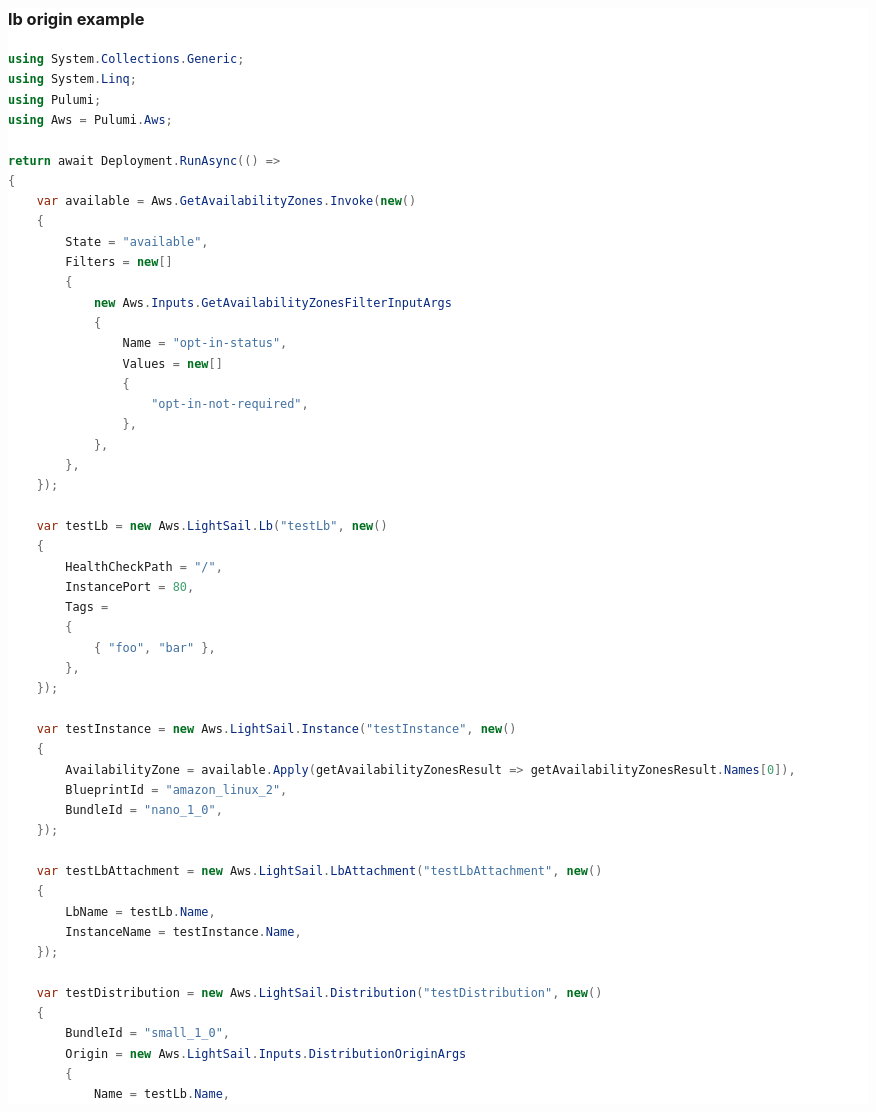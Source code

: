</pulumi-choosable>
</div>




### lb origin example


<div>
<pulumi-choosable type="language" values="csharp">

```csharp
using System.Collections.Generic;
using System.Linq;
using Pulumi;
using Aws = Pulumi.Aws;

return await Deployment.RunAsync(() => 
{
    var available = Aws.GetAvailabilityZones.Invoke(new()
    {
        State = "available",
        Filters = new[]
        {
            new Aws.Inputs.GetAvailabilityZonesFilterInputArgs
            {
                Name = "opt-in-status",
                Values = new[]
                {
                    "opt-in-not-required",
                },
            },
        },
    });

    var testLb = new Aws.LightSail.Lb("testLb", new()
    {
        HealthCheckPath = "/",
        InstancePort = 80,
        Tags = 
        {
            { "foo", "bar" },
        },
    });

    var testInstance = new Aws.LightSail.Instance("testInstance", new()
    {
        AvailabilityZone = available.Apply(getAvailabilityZonesResult => getAvailabilityZonesResult.Names[0]),
        BlueprintId = "amazon_linux_2",
        BundleId = "nano_1_0",
    });

    var testLbAttachment = new Aws.LightSail.LbAttachment("testLbAttachment", new()
    {
        LbName = testLb.Name,
        InstanceName = testInstance.Name,
    });

    var testDistribution = new Aws.LightSail.Distribution("testDistribution", new()
    {
        BundleId = "small_1_0",
        Origin = new Aws.LightSail.Inputs.DistributionOriginArgs
        {
            Name = testLb.Name,
```